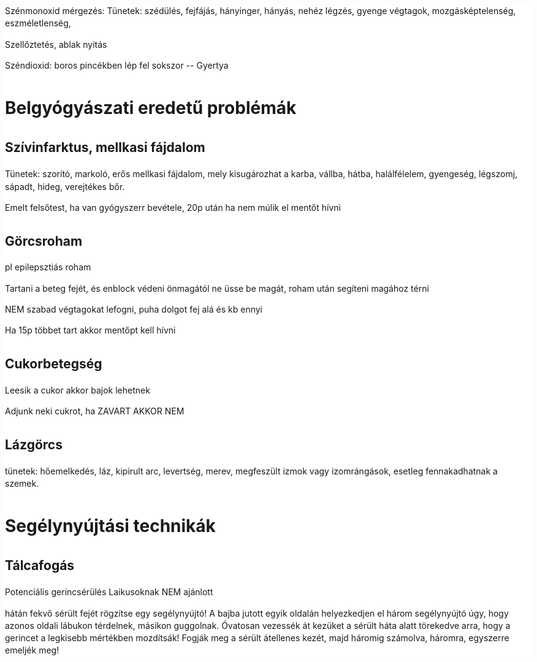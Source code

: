 Szénmonoxid mérgezés: Tünetek: szédülés, fejfájás, hányinger, hányás, nehéz légzés, gyenge végtagok, mozgásképtelenség, eszméletlenség,

Szellőztetés, ablak nyitás 

Széndioxid: boros pincékben lép fel sokszor -- Gyertya 


# Belgyógyászati eredetű problémák

## Szívinfarktus, mellkasi fájdalom

Tünetek: szorító, markoló, erős mellkasi fájdalom, mely kisugározhat a karba, vállba, hátba, halálfélelem, gyengeség, légszomj, sápadt, hideg, verejtékes bőr.

Emelt felsőtest, ha van gyógyszerr bevétele, 20p után ha nem múlik el mentőt hívni 

## Görcsroham

pl epilepsztiás roham 

Tartani a beteg fejét, és enblock védeni önmagától ne üsse be magát, roham után segíteni magához térni 

NEM szabad végtagokat lefogni, puha dolgot fej alá és kb ennyi 

Ha 15p többet tart akkor mentőpt kell hívni 


## Cukorbetegség 

Leesik a cukor akkor bajok lehetnek 

Adjunk neki cukrot, ha ZAVART AKKOR NEM 


## Lázgörcs 

tünetek: hőemelkedés, láz, kipirult arc, levertség, merev, megfeszült izmok vagy izomrángások, esetleg fennakadhatnak a szemek.

# Segélynyújtási technikák

## Tálcafogás 

Potenciális gerincsérülés 
Laikusoknak NEM ajánlott 

 hátán fekvő sérült fejét rögzítse egy segélynyújtó! A bajba jutott egyik oldalán helyezkedjen el három segélynyújtó úgy, hogy azonos oldali lábukon térdelnek, másikon guggolnak. Óvatosan vezessék át kezüket a sérült háta alatt törekedve arra, hogy a gerincet a legkisebb mértékben mozdítsák! Fogják meg a sérült átellenes kezét, majd háromig számolva, háromra, egyszerre emeljék meg!
